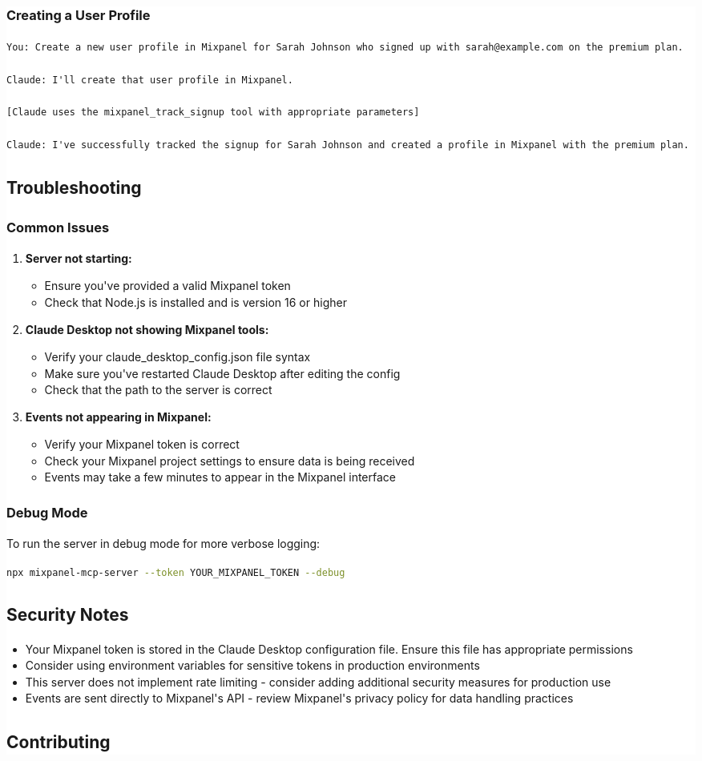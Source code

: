 ### Creating a User Profile

```
You: Create a new user profile in Mixpanel for Sarah Johnson who signed up with sarah@example.com on the premium plan.

Claude: I'll create that user profile in Mixpanel.

[Claude uses the mixpanel_track_signup tool with appropriate parameters]

Claude: I've successfully tracked the signup for Sarah Johnson and created a profile in Mixpanel with the premium plan.
```

## Troubleshooting

### Common Issues

1. **Server not starting:**
   - Ensure you've provided a valid Mixpanel token
   - Check that Node.js is installed and is version 16 or higher

2. **Claude Desktop not showing Mixpanel tools:**
   - Verify your claude_desktop_config.json file syntax
   - Make sure you've restarted Claude Desktop after editing the config
   - Check that the path to the server is correct

3. **Events not appearing in Mixpanel:**
   - Verify your Mixpanel token is correct
   - Check your Mixpanel project settings to ensure data is being received
   - Events may take a few minutes to appear in the Mixpanel interface

### Debug Mode

To run the server in debug mode for more verbose logging:

```bash
npx mixpanel-mcp-server --token YOUR_MIXPANEL_TOKEN --debug
```

## Security Notes

- Your Mixpanel token is stored in the Claude Desktop configuration file. Ensure this file has appropriate permissions
- Consider using environment variables for sensitive tokens in production environments
- This server does not implement rate limiting - consider adding additional security measures for production use
- Events are sent directly to Mixpanel's API - review Mixpanel's privacy policy for data handling practices

## Contributing
